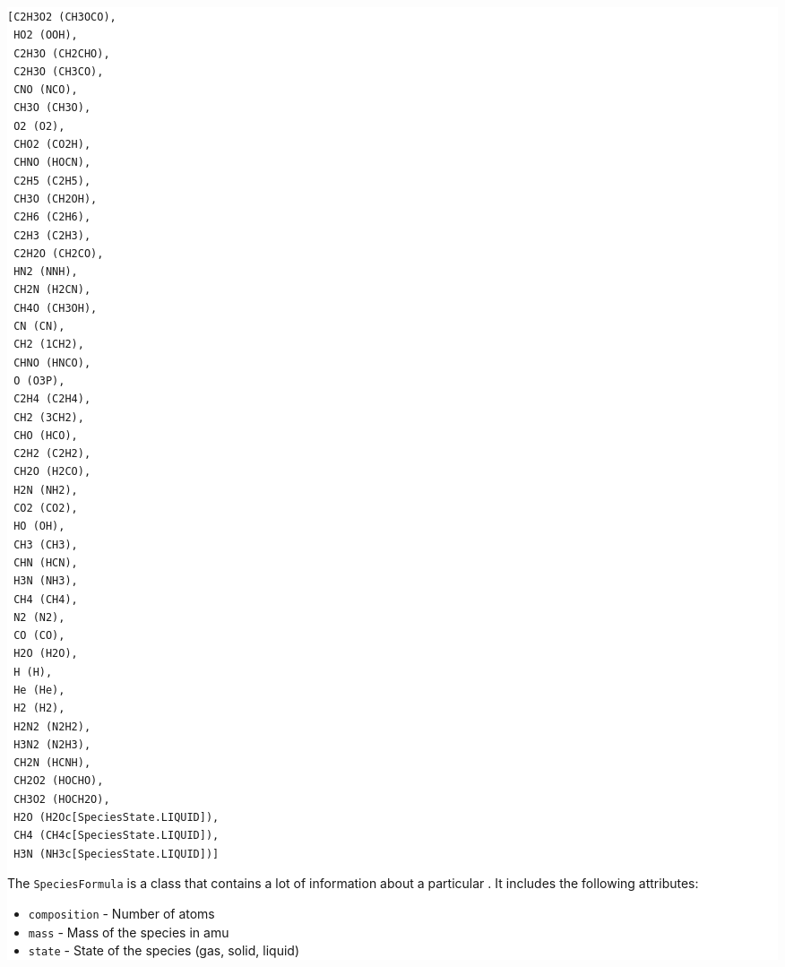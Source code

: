 


    [C2H3O2 (CH3OCO),
     HO2 (OOH),
     C2H3O (CH2CHO),
     C2H3O (CH3CO),
     CNO (NCO),
     CH3O (CH3O),
     O2 (O2),
     CHO2 (CO2H),
     CHNO (HOCN),
     C2H5 (C2H5),
     CH3O (CH2OH),
     C2H6 (C2H6),
     C2H3 (C2H3),
     C2H2O (CH2CO),
     HN2 (NNH),
     CH2N (H2CN),
     CH4O (CH3OH),
     CN (CN),
     CH2 (1CH2),
     CHNO (HNCO),
     O (O3P),
     C2H4 (C2H4),
     CH2 (3CH2),
     CHO (HCO),
     C2H2 (C2H2),
     CH2O (H2CO),
     H2N (NH2),
     CO2 (CO2),
     HO (OH),
     CH3 (CH3),
     CHN (HCN),
     H3N (NH3),
     CH4 (CH4),
     N2 (N2),
     CO (CO),
     H2O (H2O),
     H (H),
     He (He),
     H2 (H2),
     H2N2 (N2H2),
     H3N2 (N2H3),
     CH2N (HCNH),
     CH2O2 (HOCHO),
     CH3O2 (HOCH2O),
     H2O (H2Oc[SpeciesState.LIQUID]),
     CH4 (CH4c[SpeciesState.LIQUID]),
     H3N (NH3c[SpeciesState.LIQUID])]



The `SpeciesFormula` is a class that contains a lot of information about a particular . It includes the following attributes:
- `composition` - Number of atoms
- `mass` - Mass of the species in amu
- `state` - State of the species (gas, solid, liquid)
